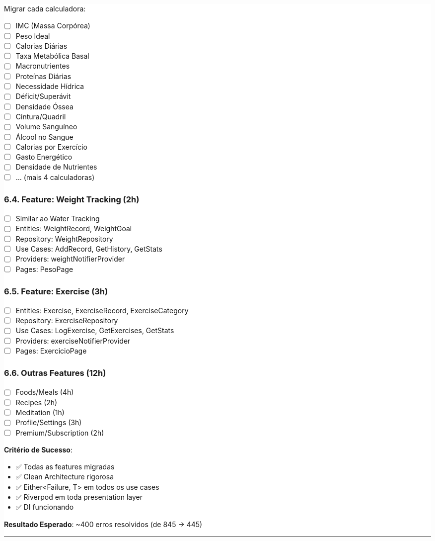 Migrar cada calculadora:
- [ ] IMC (Massa Corpórea)
- [ ] Peso Ideal
- [ ] Calorias Diárias
- [ ] Taxa Metabólica Basal
- [ ] Macronutrientes
- [ ] Proteínas Diárias
- [ ] Necessidade Hídrica
- [ ] Déficit/Superávit
- [ ] Densidade Óssea
- [ ] Cintura/Quadril
- [ ] Volume Sanguíneo
- [ ] Álcool no Sangue
- [ ] Calorias por Exercício
- [ ] Gasto Energético
- [ ] Densidade de Nutrientes
- [ ] ... (mais 4 calculadoras)

### 6.4. Feature: Weight Tracking (2h)

- [ ] Similar ao Water Tracking
- [ ] Entities: WeightRecord, WeightGoal
- [ ] Repository: WeightRepository
- [ ] Use Cases: AddRecord, GetHistory, GetStats
- [ ] Providers: weightNotifierProvider
- [ ] Pages: PesoPage

### 6.5. Feature: Exercise (3h)

- [ ] Entities: Exercise, ExerciseRecord, ExerciseCategory
- [ ] Repository: ExerciseRepository
- [ ] Use Cases: LogExercise, GetExercises, GetStats
- [ ] Providers: exerciseNotifierProvider
- [ ] Pages: ExercicioPage

### 6.6. Outras Features (12h)

- [ ] Foods/Meals (4h)
- [ ] Recipes (2h)
- [ ] Meditation (1h)
- [ ] Profile/Settings (3h)
- [ ] Premium/Subscription (2h)

**Critério de Sucesso**:
- ✅ Todas as features migradas
- ✅ Clean Architecture rigorosa
- ✅ Either<Failure, T> em todos os use cases
- ✅ Riverpod em toda presentation layer
- ✅ DI funcionando

**Resultado Esperado**: ~400 erros resolvidos (de 845 → 445)

---

